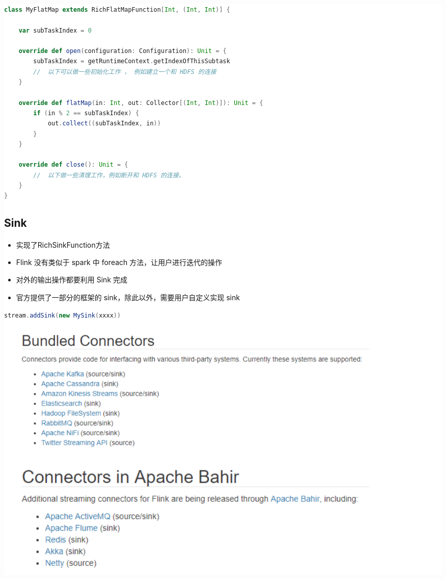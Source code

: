 ```scala
class MyFlatMap extends RichFlatMapFunction[Int, (Int, Int)] {
    
    var subTaskIndex = 0
    
    override def open(configuration: Configuration): Unit = {
        subTaskIndex = getRuntimeContext.getIndexOfThisSubtask
        //  以下可以做一些初始化工作 ， 例如建立一个和 HDFS 的连接
    }
    
    override def flatMap(in: Int, out: Collector[(Int, Int)]): Unit = {
        if (in % 2 == subTaskIndex) {
            out.collect((subTaskIndex, in))
        }
    }
    
    override def close(): Unit = {
        //  以下做一些清理工作，例如断开和 HDFS 的连接。
    }
}
```





## Sink

- 实现了RichSinkFunction方法

- Flink 没有类似于 spark 中 foreach 方法，让用户进行迭代的操作
- 对外的输出操作都要利用 Sink 完成
- 官方提供了一部分的框架的 sink，除此以外，需要用户自定义实现 sink

```scala
stream.addSink(new MySink(xxxx))
```

<img src="img/52.png" alt="1576034557710" style="zoom:80%;" />